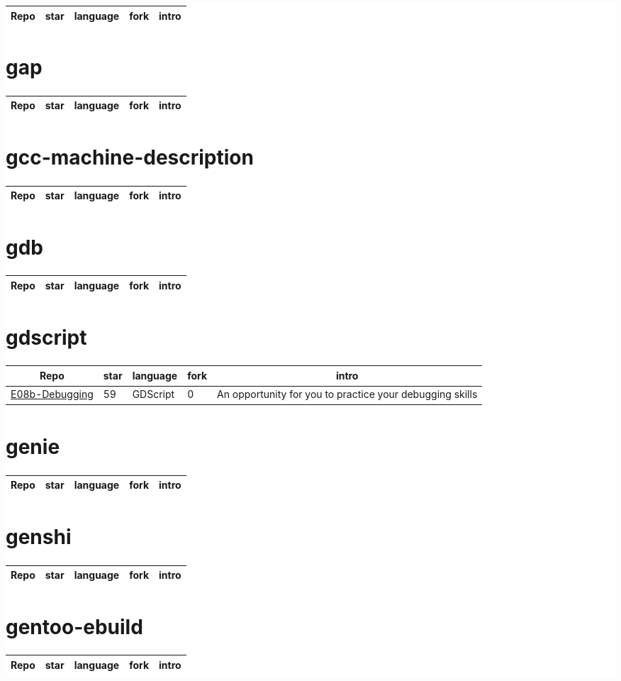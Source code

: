 Repo|star|language|fork|intro
-|-|-|-|-



# gap

Repo|star|language|fork|intro
-|-|-|-|-



# gcc-machine-description

Repo|star|language|fork|intro
-|-|-|-|-



# gdb

Repo|star|language|fork|intro
-|-|-|-|-



# gdscript

Repo|star|language|fork|intro
-|-|-|-|-
[E08b-Debugging](https://github.com/BL-MSCH-C220-S20/E08b-Debugging)|59|GDScript|0|An opportunity for you to practice your debugging skills


# genie

Repo|star|language|fork|intro
-|-|-|-|-



# genshi

Repo|star|language|fork|intro
-|-|-|-|-



# gentoo-ebuild

Repo|star|language|fork|intro
-|-|-|-|-
